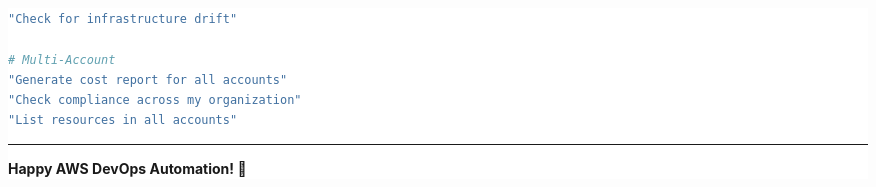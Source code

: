 ```bash
"Check for infrastructure drift"

# Multi-Account
"Generate cost report for all accounts"
"Check compliance across my organization"
"List resources in all accounts"
```

---

**Happy AWS DevOps Automation! 🚀**
